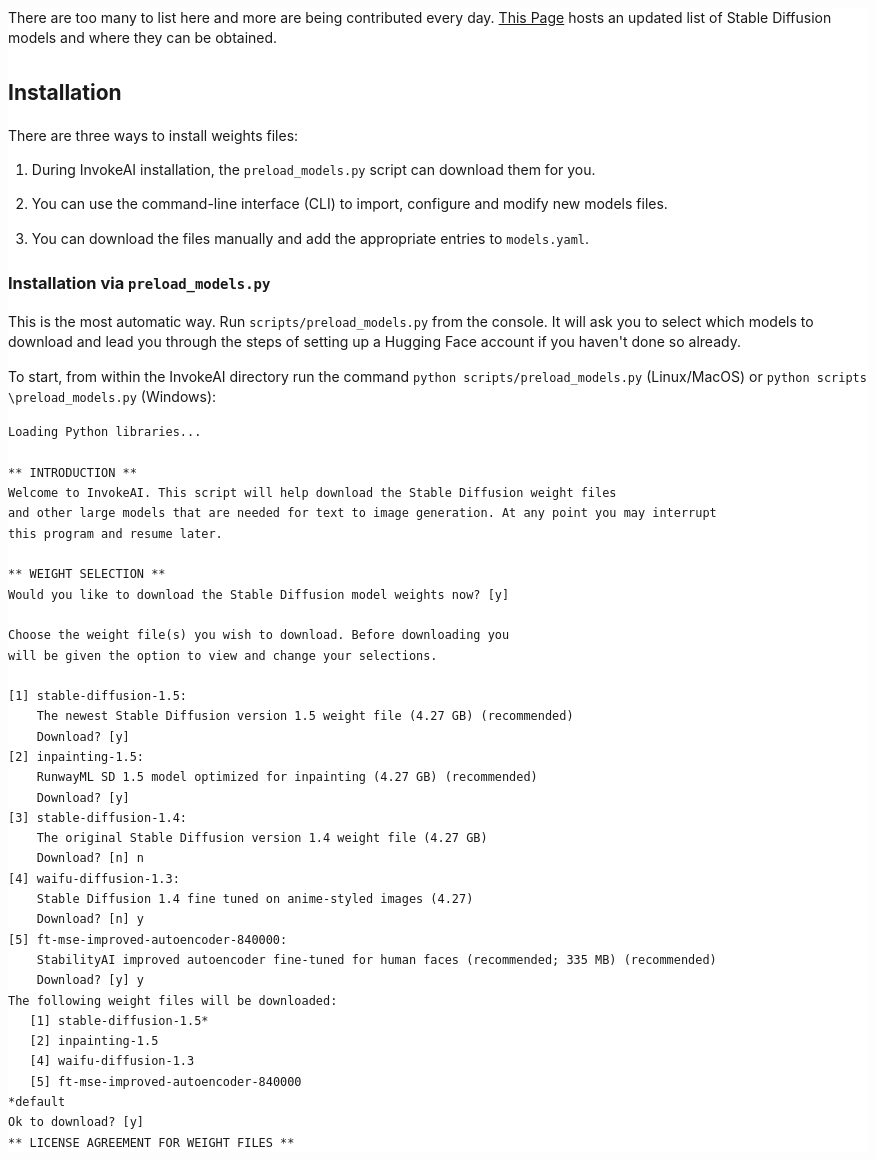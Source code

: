 There are too many to list here and more are being contributed every
day. [This Page](https://rentry.org/sdmodels) hosts an updated list of
Stable Diffusion models and where they can be obtained.

## Installation

There are three ways to install weights files:

1. During InvokeAI installation, the `preload_models.py` script can
download them for you.

2. You can use the command-line interface (CLI) to import, configure
and modify new models files.

3. You can download the files manually and add the appropriate entries
to `models.yaml`.

### Installation via `preload_models.py`

This is the most automatic way. Run `scripts/preload_models.py` from
the console.  It will ask you to select which models to download and
lead you through the steps of setting up a Hugging Face account if you
haven't done so already.

To start, from within the InvokeAI directory run the command `python
scripts/preload_models.py` (Linux/MacOS) or `python
scripts\preload_models.py` (Windows):

```
Loading Python libraries...

** INTRODUCTION **
Welcome to InvokeAI. This script will help download the Stable Diffusion weight files
and other large models that are needed for text to image generation. At any point you may interrupt
this program and resume later.

** WEIGHT SELECTION **
Would you like to download the Stable Diffusion model weights now? [y] 

Choose the weight file(s) you wish to download. Before downloading you 
will be given the option to view and change your selections.

[1] stable-diffusion-1.5:
    The newest Stable Diffusion version 1.5 weight file (4.27 GB) (recommended)
    Download? [y] 
[2] inpainting-1.5:
    RunwayML SD 1.5 model optimized for inpainting (4.27 GB) (recommended)
    Download? [y] 
[3] stable-diffusion-1.4:
    The original Stable Diffusion version 1.4 weight file (4.27 GB) 
    Download? [n] n
[4] waifu-diffusion-1.3:
    Stable Diffusion 1.4 fine tuned on anime-styled images (4.27) 
    Download? [n] y
[5] ft-mse-improved-autoencoder-840000:
    StabilityAI improved autoencoder fine-tuned for human faces (recommended; 335 MB) (recommended)
    Download? [y] y
The following weight files will be downloaded:
   [1] stable-diffusion-1.5*
   [2] inpainting-1.5
   [4] waifu-diffusion-1.3
   [5] ft-mse-improved-autoencoder-840000
*default
Ok to download? [y] 
** LICENSE AGREEMENT FOR WEIGHT FILES **

```